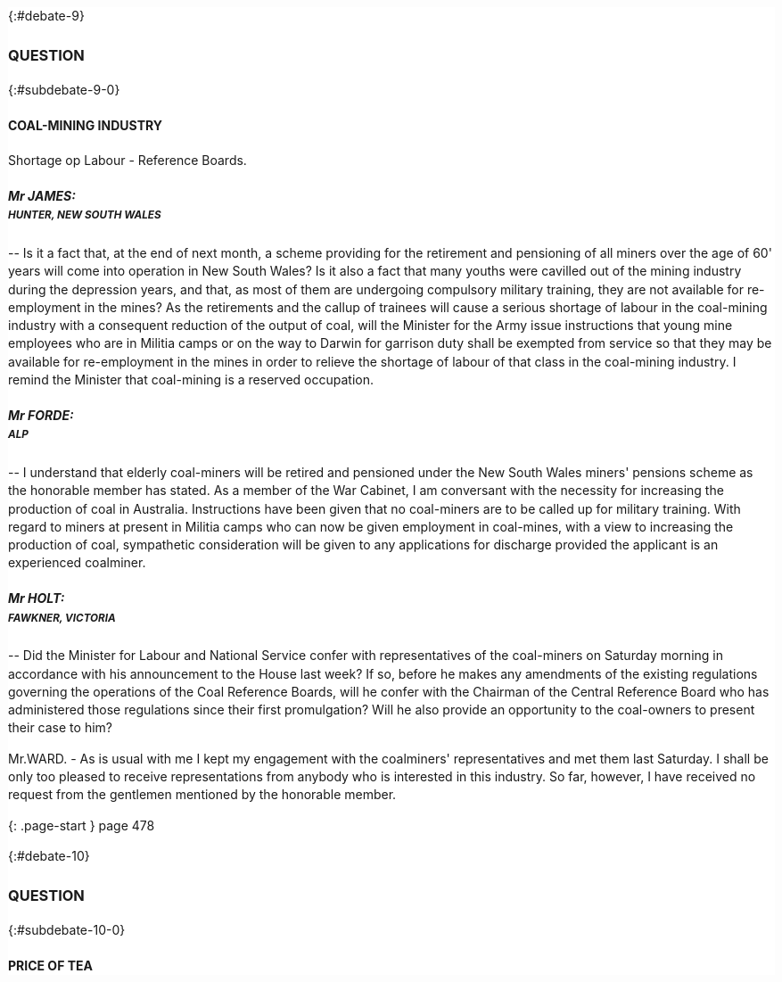 {:#debate-9}
### QUESTION

{:#subdebate-9-0}
#### COAL-MINING INDUSTRY

Shortage op Labour - Reference Boards. 

##### Mr JAMES:<br><small class="text-muted">HUNTER, NEW SOUTH WALES</small>

-- Is it a fact that, at the end of next month, a scheme providing for the retirement and pensioning of all miners over the age of 60' years will come into operation in New South Wales? Is it also a fact that many youths were cavilled out of the mining industry during the depression years, and that, as most of them are undergoing compulsory military training, they are not available for re-employment in the mines? As the retirements and the callup of trainees will cause a serious shortage of labour in the coal-mining industry with a consequent reduction of the output of coal, will the Minister for the Army issue instructions that young mine employees who are in Militia camps or on the way to Darwin for garrison duty shall be exempted from service so that they may be available for re-employment in the mines in order to relieve the shortage of labour of that class in the coal-mining industry. I remind the Minister that coal-mining is a reserved occupation. 

##### Mr FORDE:<br><small class="text-muted">ALP</small>

-- I understand that elderly coal-miners will be retired and pensioned under the New South Wales miners' pensions scheme as the honorable member has stated. As a member of the War Cabinet, I am conversant with the necessity for increasing the production of coal in Australia. Instructions have been given that no coal-miners are to be called up for military training. With regard to miners at present in Militia camps who can now be given employment in coal-mines, with a view to increasing the production of coal, sympathetic consideration will be given to any applications for discharge provided the applicant is an experienced coalminer. 

##### Mr HOLT:<br><small class="text-muted">FAWKNER, VICTORIA</small>

-- Did the Minister for Labour and National Service confer with representatives of the coal-miners on Saturday morning in accordance with his announcement to the House last week? If so, before he makes any amendments of the existing regulations governing the operations of the Coal Reference Boards, will he confer with the  Chairman  of the Central Reference Board who has administered those regulations since their first promulgation? Will he also provide an opportunity to the coal-owners to present their case to him? 

Mr.WARD. - As is usual with me I kept my engagement with the coalminers' representatives and met them last Saturday. I shall be only too pleased to receive representations from anybody who is interested in this industry. So far, however, I have received no request from the gentlemen mentioned by the honorable member. 

{: .page-start }
page 478

{:#debate-10}
### QUESTION

{:#subdebate-10-0}
#### PRICE OF TEA
